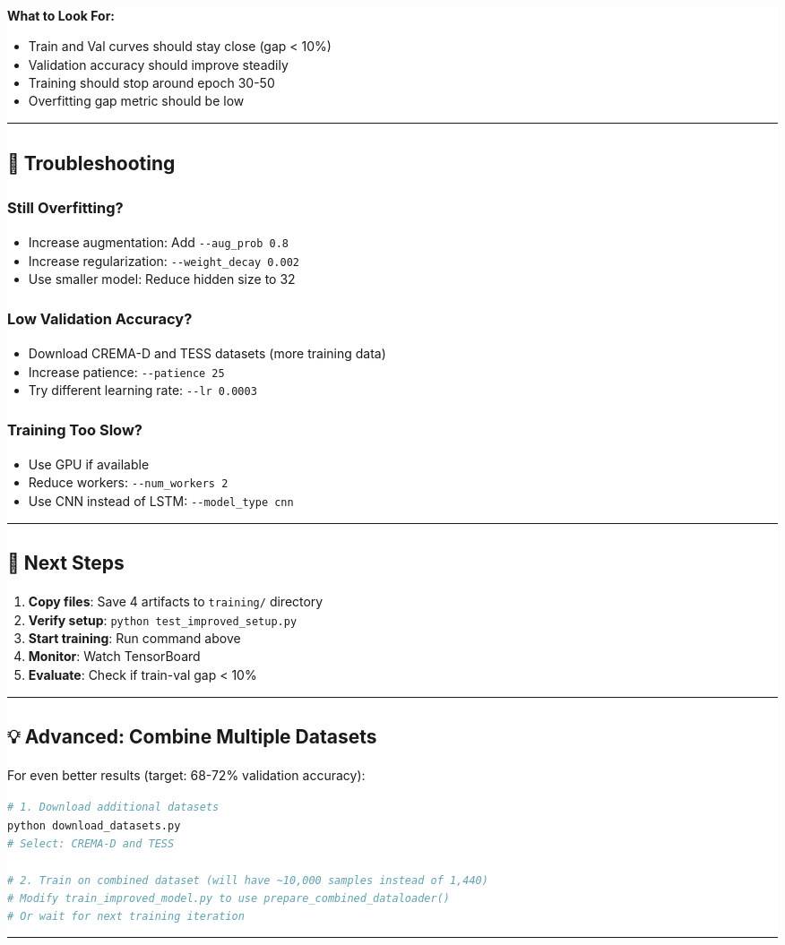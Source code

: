 **What to Look For:**
- Train and Val curves should stay close (gap < 10%)
- Validation accuracy should improve steadily
- Training should stop around epoch 30-50
- Overfitting gap metric should be low

---

## 🔧 Troubleshooting

### Still Overfitting?
- Increase augmentation: Add `--aug_prob 0.8`
- Increase regularization: `--weight_decay 0.002`
- Use smaller model: Reduce hidden size to 32

### Low Validation Accuracy?
- Download CREMA-D and TESS datasets (more training data)
- Increase patience: `--patience 25`
- Try different learning rate: `--lr 0.0003`

### Training Too Slow?
- Use GPU if available
- Reduce workers: `--num_workers 2`
- Use CNN instead of LSTM: `--model_type cnn`

---

## 🚀 Next Steps

1. **Copy files**: Save 4 artifacts to `training/` directory
2. **Verify setup**: `python test_improved_setup.py`
3. **Start training**: Run command above
4. **Monitor**: Watch TensorBoard
5. **Evaluate**: Check if train-val gap < 10%

---

## 💡 Advanced: Combine Multiple Datasets

For even better results (target: 68-72% validation accuracy):

```bash
# 1. Download additional datasets
python download_datasets.py
# Select: CREMA-D and TESS

# 2. Train on combined dataset (will have ~10,000 samples instead of 1,440)
# Modify train_improved_model.py to use prepare_combined_dataloader()
# Or wait for next training iteration
```

---